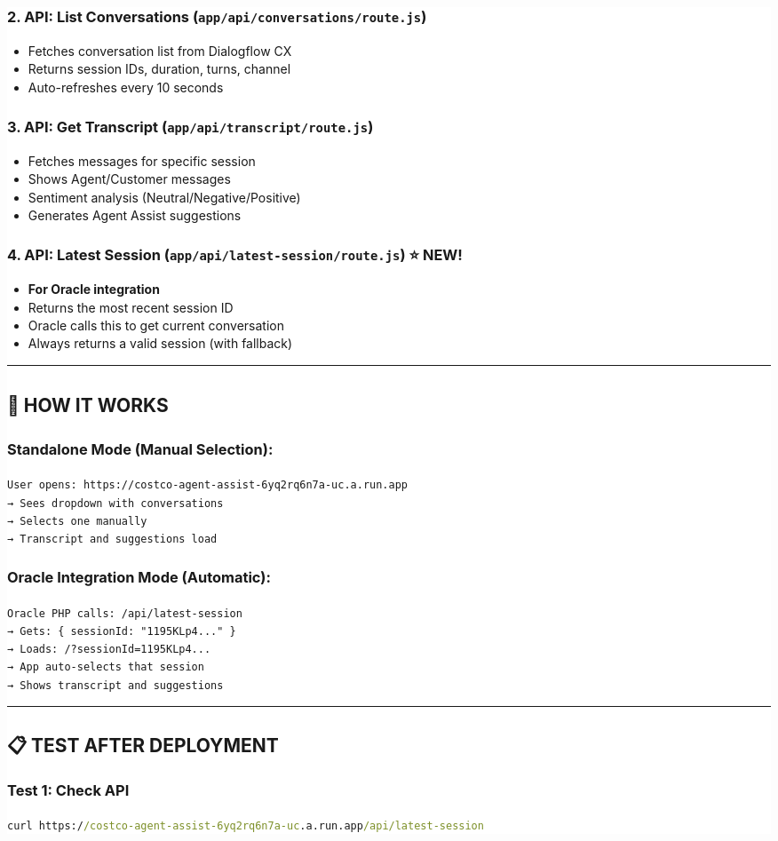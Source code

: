 ### 2. **API: List Conversations** (`app/api/conversations/route.js`)
- Fetches conversation list from Dialogflow CX
- Returns session IDs, duration, turns, channel
- Auto-refreshes every 10 seconds

### 3. **API: Get Transcript** (`app/api/transcript/route.js`)
- Fetches messages for specific session
- Shows Agent/Customer messages
- Sentiment analysis (Neutral/Negative/Positive)
- Generates Agent Assist suggestions

### 4. **API: Latest Session** (`app/api/latest-session/route.js`) ⭐ NEW!
- **For Oracle integration**
- Returns the most recent session ID
- Oracle calls this to get current conversation
- Always returns a valid session (with fallback)

---

## 🔧 HOW IT WORKS

### Standalone Mode (Manual Selection):
```
User opens: https://costco-agent-assist-6yq2rq6n7a-uc.a.run.app
→ Sees dropdown with conversations
→ Selects one manually
→ Transcript and suggestions load
```

### Oracle Integration Mode (Automatic):
```
Oracle PHP calls: /api/latest-session
→ Gets: { sessionId: "1195KLp4..." }
→ Loads: /?sessionId=1195KLp4...
→ App auto-selects that session
→ Shows transcript and suggestions
```

---

## 📋 TEST AFTER DEPLOYMENT

### Test 1: Check API
```cmd
curl https://costco-agent-assist-6yq2rq6n7a-uc.a.run.app/api/latest-session
```
